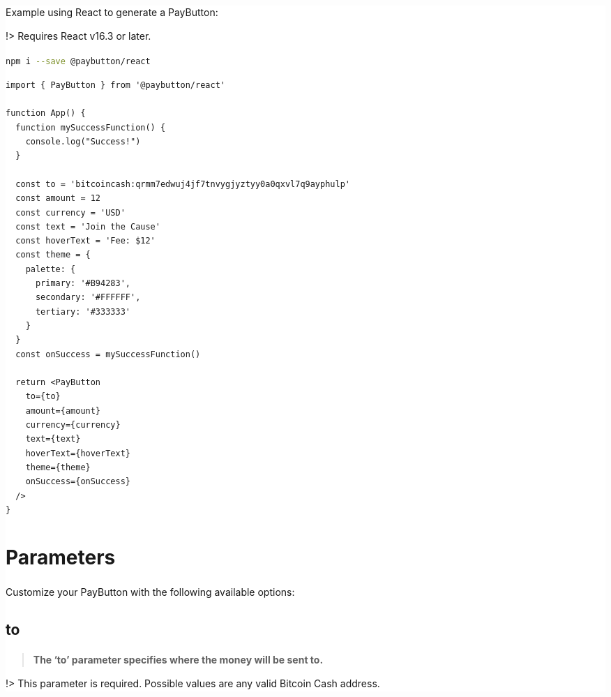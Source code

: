 Example using React to generate a PayButton:

<div id="react-usage-example"></div>

!> Requires React v16.3 or later.

```bash
npm i --save @paybutton/react
```

```react
import { PayButton } from '@paybutton/react'

function App() {
  function mySuccessFunction() {
    console.log("Success!")
  }

  const to = 'bitcoincash:qrmm7edwuj4jf7tnvygjyztyy0a0qxvl7q9ayphulp'
  const amount = 12
  const currency = 'USD'
  const text = 'Join the Cause'
  const hoverText = 'Fee: $12'
  const theme = {
    palette: {
      primary: '#B94283',
      secondary: '#FFFFFF',
      tertiary: '#333333'
    }
  }
  const onSuccess = mySuccessFunction()

  return <PayButton
    to={to}
    amount={amount}
    currency={currency}
    text={text}
    hoverText={hoverText}
    theme={theme}
    onSuccess={onSuccess}
  />
}
```

# Parameters

Customize your PayButton with the following available options:

## to

> **The ‘to’ parameter specifies where the money will be sent to.**

!> This parameter is required. Possible values are any valid Bitcoin Cash address.

